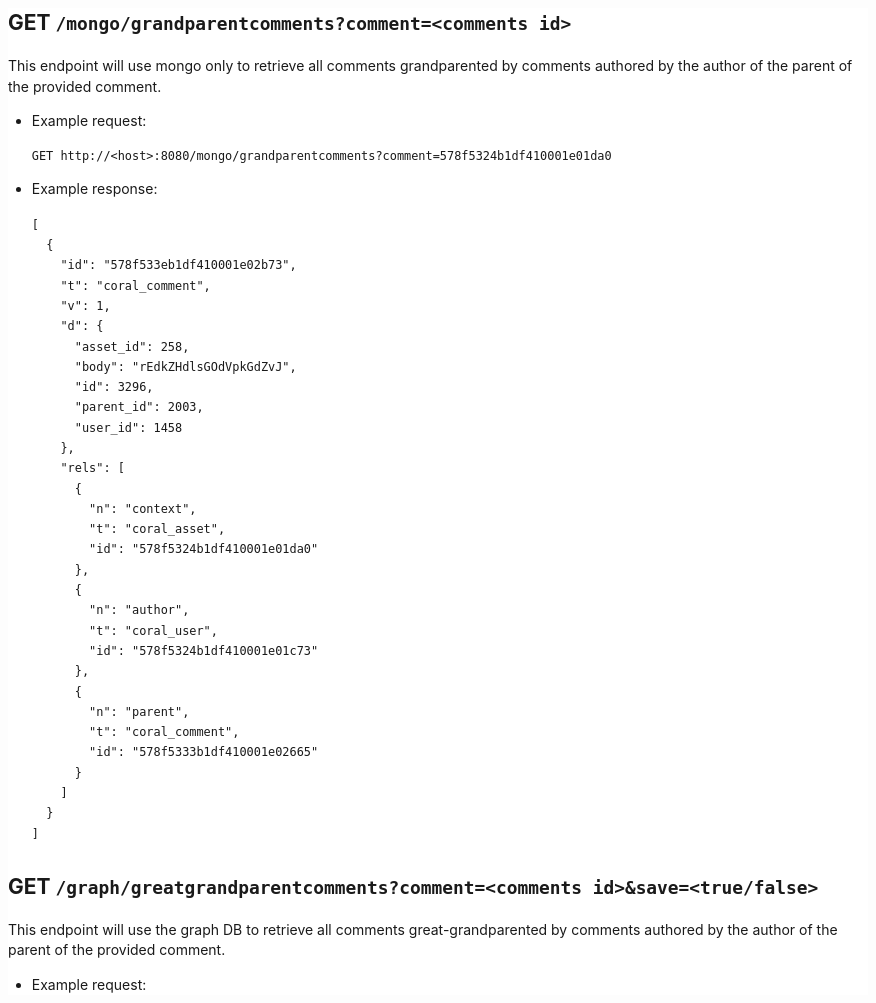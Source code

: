 
## GET `/mongo/grandparentcomments?comment=<comments id>` 

This endpoint will use mongo only to retrieve all comments grandparented by comments authored by the author of the parent of the provided comment.
  - Example request: 
    
    ```
    GET http://<host>:8080/mongo/grandparentcomments?comment=578f5324b1df410001e01da0
    ```
  
  - Example response:
  
    ```
    [
      {
        "id": "578f533eb1df410001e02b73",
        "t": "coral_comment",
        "v": 1,
        "d": {
          "asset_id": 258,
          "body": "rEdkZHdlsGOdVpkGdZvJ",
          "id": 3296,
          "parent_id": 2003,
          "user_id": 1458
        },
        "rels": [
          {
            "n": "context",
            "t": "coral_asset",
            "id": "578f5324b1df410001e01da0"
          },
          {
            "n": "author",
            "t": "coral_user",
            "id": "578f5324b1df410001e01c73"
          },
          {
            "n": "parent",
            "t": "coral_comment",
            "id": "578f5333b1df410001e02665"
          }
        ]
      }
    ]
    ```

## GET `/graph/greatgrandparentcomments?comment=<comments id>&save=<true/false>` 

This endpoint will use the graph DB to retrieve all comments great-grandparented by comments authored by the author of the parent of the provided comment.
  - Example request: 
    